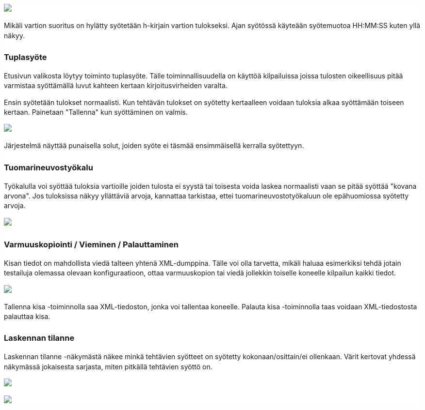 ![](images/03.png)

Mikäli vartion suoritus on hylätty syötetään h-kirjain vartion
tulokseksi. Ajan syötössä käyteään syötemuotoa HH:MM:SS kuten yllä
näkyy.

### Tuplasyöte

Etusivun valikosta löytyy toiminto tuplasyöte. Tälle toiminnallisuudella
on käyttöä kilpailuissa joissa tulosten oikeellisuus pitää varmistaa
syöttämällä luvut kahteen kertaan kirjoitusvirheiden varalta.

Ensin syötetään tulokset normaalisti. Kun tehtävän tulokset
on syötetty kertaalleen voidaan tuloksia alkaa syöttämään toiseen
kertaan. Painetaan "Tallenna" kun syöttäminen on valmis.

![](images/04.png)

Järjestelmä näyttää punaisella solut, joiden syöte ei täsmää
ensimmäisellä kerralla syötettyyn.

### Tuomarineuvostyökalu

Työkalulla voi syöttää tuloksia vartioille joiden tulosta ei syystä tai
toisesta voida laskea normaalisti vaan se pitää syöttää "kovana
arvona". Jos tuloksissa näkyy yllättäviä arvoja, kannattaa tarkistaa,
ettei tuomarineuvostotyökaluun ole epähuomiossa syötetty arvoja.

![](images/05.png)

### Varmuuskopiointi / Vieminen / Palauttaminen

Kisan tiedot on mahdollista viedä talteen yhtenä XML-dumppina.
Tälle voi olla tarvetta, mikäli haluaa esimerkiksi tehdä jotain
testailuja olemassa olevaan konfiguraatioon, ottaa varmuuskopion tai
viedä jollekkin toiselle koneelle kilpailun kaikki tiedot.

![](images/06.png)

Tallenna kisa -toiminnolla saa XML-tiedoston, jonka voi tallentaa
koneelle. Palauta kisa -toiminnolla taas voidaan XML-tiedostosta
palauttaa kisa.

### Laskennan tilanne

Laskennan tilanne -näkymästä näkee minkä tehtävien syötteet on syötetty
kokonaan/osittain/ei ollenkaan. Värit kertovat yhdessä näkymässä jokaisesta
sarjasta, miten pitkällä tehtävien syöttö on.

![](images/07.png)

![](images/08.png)

